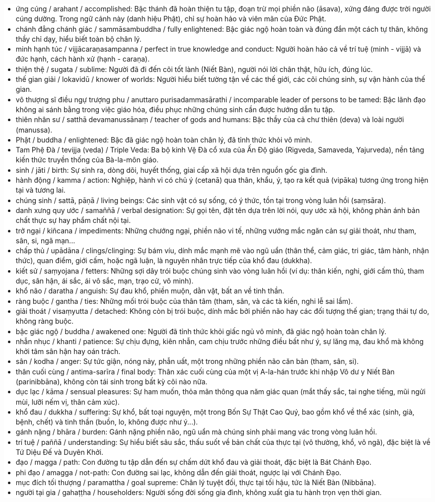 - ứng cúng / arahant / accomplished: Bậc thánh đã hoàn thiện tu tập, đoạn trừ mọi phiền não (āsava), xứng đáng được trời người cúng dường. Trong ngữ cảnh này (danh hiệu Phật), chỉ sự hoàn hảo và viên mãn của Đức Phật.
- chánh đẳng chánh giác / sammāsambuddha / fully enlightened: Bậc giác ngộ hoàn toàn và đúng đắn một cách tự thân, không thầy chỉ dạy, hiểu biết toàn bộ chân lý.
- minh hạnh túc / vijjācaraṇasampanna / perfect in true knowledge and conduct: Người hoàn hảo cả về trí tuệ (minh - vijjā) và đức hạnh, cách hành xử (hạnh - caraṇa).
- thiện thệ / sugata / sublime: Người đã đi đến cõi tốt lành (Niết Bàn), người nói lời chân thật, hữu ích, đúng lúc.
- thế gian giải / lokavidū / knower of worlds: Người hiểu biết tường tận về các thế giới, các cõi chúng sinh, sự vận hành của thế gian.
- vô thượng sĩ điều ngự trượng phu / anuttaro purisadammasārathi / incomparable leader of persons to be tamed: Bậc lãnh đạo không ai sánh bằng trong việc giáo hóa, điều phục những chúng sinh cần được hướng dẫn tu tập.
- thiên nhân sư / satthā devamanussānaṃ / teacher of gods and humans: Bậc thầy của cả chư thiên (deva) và loài người (manussa).
- Phật / buddha / enlightened: Bậc đã giác ngộ hoàn toàn chân lý, đã tỉnh thức khỏi vô minh.
- Tam Phệ Đà / tevijja (veda) / Triple Veda: Ba bộ kinh Vệ Đà cổ xưa của Ấn Độ giáo (Rigveda, Samaveda, Yajurveda), nền tảng kiến thức truyền thống của Bà-la-môn giáo.
- sinh / jāti / birth: Sự sinh ra, dòng dõi, huyết thống, giai cấp xã hội dựa trên nguồn gốc gia đình.
- hành động / kamma / action: Nghiệp, hành vi có chủ ý (cetanā) qua thân, khẩu, ý, tạo ra kết quả (vipāka) tương ứng trong hiện tại và tương lai.
- chúng sinh / sattā, pāṇā / living beings: Các sinh vật có sự sống, có ý thức, tồn tại trong vòng luân hồi (saṃsāra).
- danh xưng quy ước / samaññā / verbal designation: Sự gọi tên, đặt tên dựa trên lời nói, quy ước xã hội, không phản ánh bản chất thực sự hay phẩm chất nội tại.
- trở ngại / kiñcana / impediments: Những chướng ngại, phiền não vi tế, những vướng mắc ngăn cản sự giải thoát, như tham, sân, si, ngã mạn...
- chấp thủ / upādāna / clings/clinging: Sự bám víu, dính mắc mạnh mẽ vào ngũ uẩn (thân thể, cảm giác, tri giác, tâm hành, nhận thức), quan điểm, giới cấm, hoặc ngã luận, là nguyên nhân trực tiếp của khổ đau (dukkha).
- kiết sử / saṃyojana / fetters: Những sợi dây trói buộc chúng sinh vào vòng luân hồi (ví dụ: thân kiến, nghi, giới cấm thủ, tham dục, sân hận, ái sắc, ái vô sắc, mạn, trạo cử, vô minh).
- khổ não / daratha / anguish: Sự đau khổ, phiền muộn, dằn vặt, bất an về tinh thần.
- ràng buộc / gantha / ties: Những mối trói buộc của thân tâm (tham, sân, và các tà kiến, nghi lễ sai lầm).
- giải thoát / visaṃyutta / detached: Không còn bị trói buộc, dính mắc bởi phiền não hay các đối tượng thế gian; trạng thái tự do, không ràng buộc.
- bậc giác ngộ / buddha / awakened one: Người đã tỉnh thức khỏi giấc ngủ vô minh, đã giác ngộ hoàn toàn chân lý.
- nhẫn nhục / khanti / patience: Sự chịu đựng, kiên nhẫn, cam chịu trước những điều bất như ý, sự lăng mạ, đau khổ mà không khởi tâm sân hận hay oán trách.
- sân / kodha / anger: Sự tức giận, nóng nảy, phẫn uất, một trong những phiền não căn bản (tham, sân, si).
- thân cuối cùng / antima-sarīra / final body: Thân xác cuối cùng của một vị A-la-hán trước khi nhập Vô dư y Niết Bàn (parinibbāna), không còn tái sinh trong bất kỳ cõi nào nữa.
- dục lạc / kāma / sensual pleasures: Sự ham muốn, thỏa mãn thông qua năm giác quan (mắt thấy sắc, tai nghe tiếng, mũi ngửi mùi, lưỡi nếm vị, thân cảm xúc).
- khổ đau / dukkha / suffering: Sự khổ, bất toại nguyện, một trong Bốn Sự Thật Cao Quý, bao gồm khổ về thể xác (sinh, già, bệnh, chết) và tinh thần (buồn, lo, không được như ý...).
- gánh nặng / bhāra / burden: Gánh nặng phiền não, ngũ uẩn mà chúng sinh phải mang vác trong vòng luân hồi.
- trí tuệ / paññā / understanding: Sự hiểu biết sâu sắc, thấu suốt về bản chất của thực tại (vô thường, khổ, vô ngã), đặc biệt là về Tứ Diệu Đế và Duyên Khởi.
- đạo / magga / path: Con đường tu tập dẫn đến sự chấm dứt khổ đau và giải thoát, đặc biệt là Bát Chánh Đạo.
- phi đạo / amagga / not-path: Con đường sai lạc, không dẫn đến giải thoát, ngược lại với Chánh Đạo.
- mục đích tối thượng / paramattha / goal supreme: Chân lý tuyệt đối, thực tại tối hậu, tức là Niết Bàn (Nibbāna).
- người tại gia / gahaṭṭha / householders: Người sống đời sống gia đình, không xuất gia tu hành trọn vẹn thời gian.